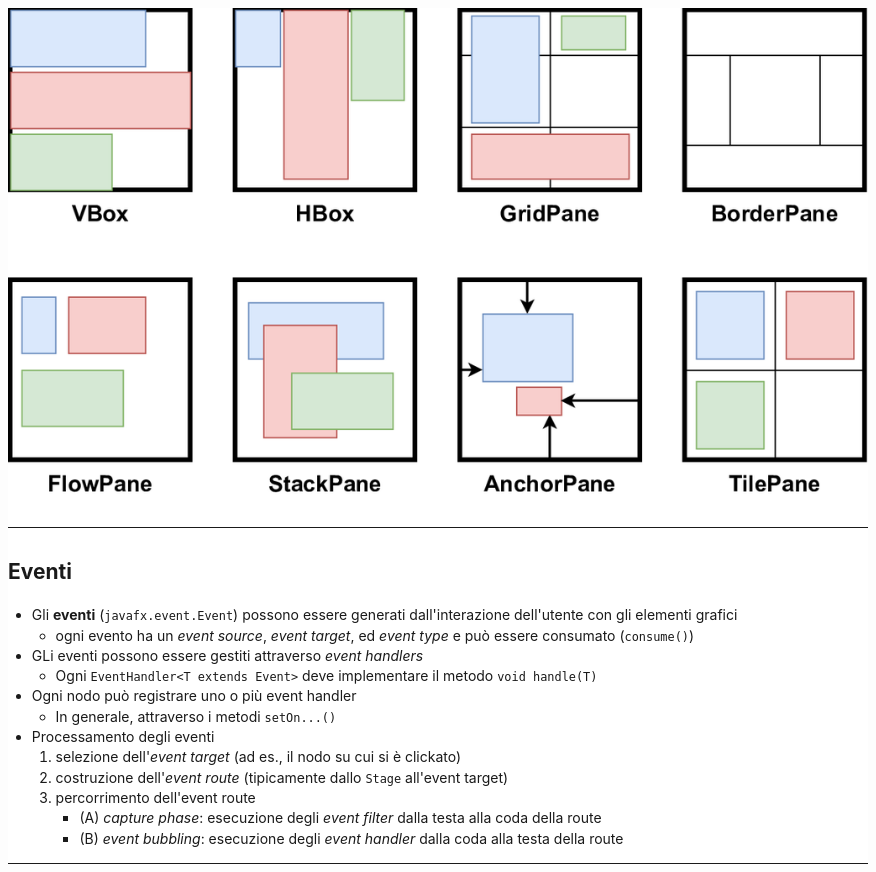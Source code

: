 

![](imgs/javafx-layouts.drawio.png)




---

## Eventi


* Gli **eventi** (`javafx.event.Event`) possono essere generati dall'interazione dell'utente con gli elementi grafici 
    * ogni evento ha un *event source*, *event target*, ed *event type*  e può essere consumato (`consume()`)
* GLi eventi possono essere gestiti attraverso *event handlers*
    * Ogni `EventHandler<T extends Event>` deve implementare il metodo `void handle(T)`
* Ogni nodo può registrare uno o più event handler
    * In generale, attraverso i metodi `setOn...()`
* Processamento degli eventi
    1. selezione dell'*event target* (ad es., il nodo su cui si è clickato)
    2. costruzione dell'*event route* (tipicamente dallo `Stage` all'event target)
    3. percorrimento dell'event route
        - (A) *capture phase*: esecuzione degli *event filter* dalla testa alla coda della route
        - (B) *event bubbling*: esecuzione degli *event handler* dalla coda alla testa della route

---
